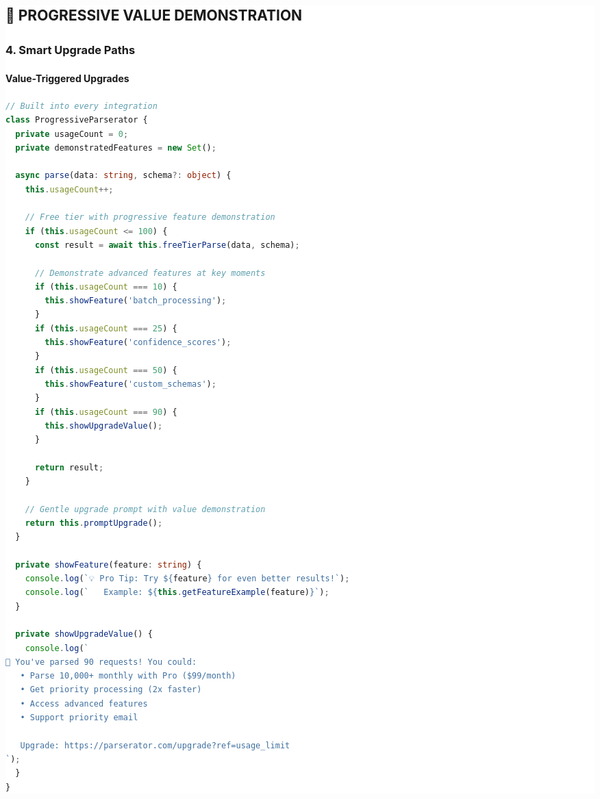 
## 💫 **PROGRESSIVE VALUE DEMONSTRATION**

### **4. Smart Upgrade Paths**

#### **Value-Triggered Upgrades**
```typescript
// Built into every integration
class ProgressiveParserator {
  private usageCount = 0;
  private demonstratedFeatures = new Set();
  
  async parse(data: string, schema?: object) {
    this.usageCount++;
    
    // Free tier with progressive feature demonstration
    if (this.usageCount <= 100) {
      const result = await this.freeTierParse(data, schema);
      
      // Demonstrate advanced features at key moments
      if (this.usageCount === 10) {
        this.showFeature('batch_processing');
      }
      if (this.usageCount === 25) {
        this.showFeature('confidence_scores');
      }
      if (this.usageCount === 50) {
        this.showFeature('custom_schemas');
      }
      if (this.usageCount === 90) {
        this.showUpgradeValue();
      }
      
      return result;
    }
    
    // Gentle upgrade prompt with value demonstration
    return this.promptUpgrade();
  }
  
  private showFeature(feature: string) {
    console.log(`💡 Pro Tip: Try ${feature} for even better results!`);
    console.log(`   Example: ${this.getFeatureExample(feature)}`);
  }
  
  private showUpgradeValue() {
    console.log(`
🚀 You've parsed 90 requests! You could:
   • Parse 10,000+ monthly with Pro ($99/month)
   • Get priority processing (2x faster)
   • Access advanced features
   • Support priority email
   
   Upgrade: https://parserator.com/upgrade?ref=usage_limit
`);
  }
}
```
